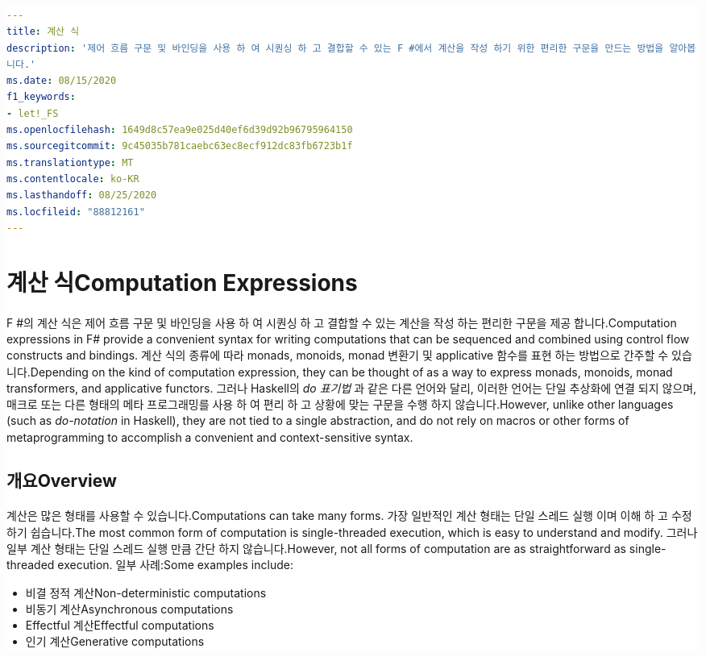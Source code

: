 ```yaml
---
title: 계산 식
description: '제어 흐름 구문 및 바인딩을 사용 하 여 시퀀싱 하 고 결합할 수 있는 F #에서 계산을 작성 하기 위한 편리한 구문을 만드는 방법을 알아봅니다.'
ms.date: 08/15/2020
f1_keywords:
- let!_FS
ms.openlocfilehash: 1649d8c57ea9e025d40ef6d39d92b96795964150
ms.sourcegitcommit: 9c45035b781caebc63ec8ecf912dc83fb6723b1f
ms.translationtype: MT
ms.contentlocale: ko-KR
ms.lasthandoff: 08/25/2020
ms.locfileid: "88812161"
---
```

# <a name="computation-expressions"></a><span data-ttu-id="39dfa-103">계산 식</span><span class="sxs-lookup"><span data-stu-id="39dfa-103">Computation Expressions</span></span>

<span data-ttu-id="39dfa-104">F #의 계산 식은 제어 흐름 구문 및 바인딩을 사용 하 여 시퀀싱 하 고 결합할 수 있는 계산을 작성 하는 편리한 구문을 제공 합니다.</span><span class="sxs-lookup"><span data-stu-id="39dfa-104">Computation expressions in F# provide a convenient syntax for writing computations that can be sequenced and combined using control flow constructs and bindings.</span></span> <span data-ttu-id="39dfa-105">계산 식의 종류에 따라 monads, monoids, monad 변환기 및 applicative 함수를 표현 하는 방법으로 간주할 수 있습니다.</span><span class="sxs-lookup"><span data-stu-id="39dfa-105">Depending on the kind of computation expression, they can be thought of as a way to express monads, monoids, monad transformers, and applicative functors.</span></span> <span data-ttu-id="39dfa-106">그러나 Haskell의 *do 표기법* 과 같은 다른 언어와 달리, 이러한 언어는 단일 추상화에 연결 되지 않으며, 매크로 또는 다른 형태의 메타 프로그래밍를 사용 하 여 편리 하 고 상황에 맞는 구문을 수행 하지 않습니다.</span><span class="sxs-lookup"><span data-stu-id="39dfa-106">However, unlike other languages (such as *do-notation* in Haskell), they are not tied to a single abstraction, and do not rely on macros or other forms of metaprogramming to accomplish a convenient and context-sensitive syntax.</span></span>

## <a name="overview"></a><span data-ttu-id="39dfa-107">개요</span><span class="sxs-lookup"><span data-stu-id="39dfa-107">Overview</span></span>

<span data-ttu-id="39dfa-108">계산은 많은 형태를 사용할 수 있습니다.</span><span class="sxs-lookup"><span data-stu-id="39dfa-108">Computations can take many forms.</span></span> <span data-ttu-id="39dfa-109">가장 일반적인 계산 형태는 단일 스레드 실행 이며 이해 하 고 수정 하기 쉽습니다.</span><span class="sxs-lookup"><span data-stu-id="39dfa-109">The most common form of computation is single-threaded execution, which is easy to understand and modify.</span></span> <span data-ttu-id="39dfa-110">그러나 일부 계산 형태는 단일 스레드 실행 만큼 간단 하지 않습니다.</span><span class="sxs-lookup"><span data-stu-id="39dfa-110">However, not all forms of computation are as straightforward as single-threaded execution.</span></span> <span data-ttu-id="39dfa-111">일부 사례:</span><span class="sxs-lookup"><span data-stu-id="39dfa-111">Some examples include:</span></span>

- <span data-ttu-id="39dfa-112">비결 정적 계산</span><span class="sxs-lookup"><span data-stu-id="39dfa-112">Non-deterministic computations</span></span>
- <span data-ttu-id="39dfa-113">비동기 계산</span><span class="sxs-lookup"><span data-stu-id="39dfa-113">Asynchronous computations</span></span>
- <span data-ttu-id="39dfa-114">Effectful 계산</span><span class="sxs-lookup"><span data-stu-id="39dfa-114">Effectful computations</span></span>
- <span data-ttu-id="39dfa-115">인기 계산</span><span class="sxs-lookup"><span data-stu-id="39dfa-115">Generative computations</span></span>
